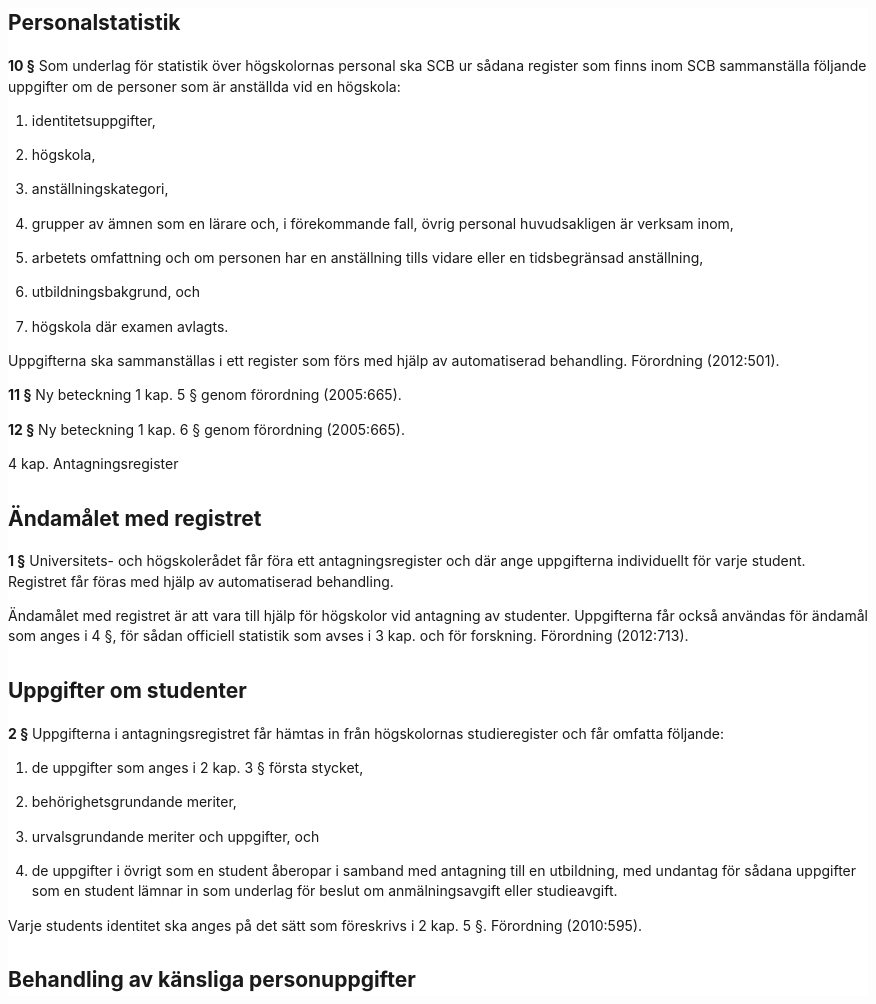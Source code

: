 ## Personalstatistik

**10 §** Som underlag för statistik över högskolornas personal ska SCB ur sådana register som finns inom SCB sammanställa följande uppgifter om de personer som är anställda vid en högskola:

1. identitetsuppgifter,

2. högskola,

3. anställningskategori,

4. grupper av ämnen som en lärare och, i förekommande fall, övrig personal huvudsakligen är verksam inom,

5. arbetets omfattning och om personen har en anställning tills vidare eller en tidsbegränsad anställning,

6. utbildningsbakgrund, och

7. högskola där examen avlagts.

Uppgifterna ska sammanställas i ett register som förs med hjälp av automatiserad behandling. Förordning (2012:501).

**11 §** Ny beteckning 1 kap. 5 § genom förordning (2005:665).

**12 §** Ny beteckning 1 kap. 6 § genom förordning (2005:665).

4 kap. Antagningsregister

## Ändamålet med registret

**1 §** Universitets- och högskolerådet får föra ett antagningsregister och där ange uppgifterna individuellt för varje student. Registret får föras med hjälp av automatiserad behandling.

Ändamålet med registret är att vara till hjälp för högskolor vid antagning av studenter. Uppgifterna får också användas för ändamål som anges i 4 §, för sådan officiell statistik som avses i 3 kap. och för forskning. Förordning (2012:713).

## Uppgifter om studenter

**2 §** Uppgifterna i antagningsregistret får hämtas in från högskolornas studieregister och får omfatta följande:

1. de uppgifter som anges i 2 kap. 3 § första stycket,

2. behörighetsgrundande meriter,

3. urvalsgrundande meriter och uppgifter, och

4. de uppgifter i övrigt som en student åberopar i samband med antagning till en utbildning, med undantag för sådana uppgifter som en student lämnar in som underlag för beslut om anmälningsavgift eller studieavgift.

Varje students identitet ska anges på det sätt som föreskrivs i 2 kap. 5 §. Förordning (2010:595).

## Behandling av känsliga personuppgifter
